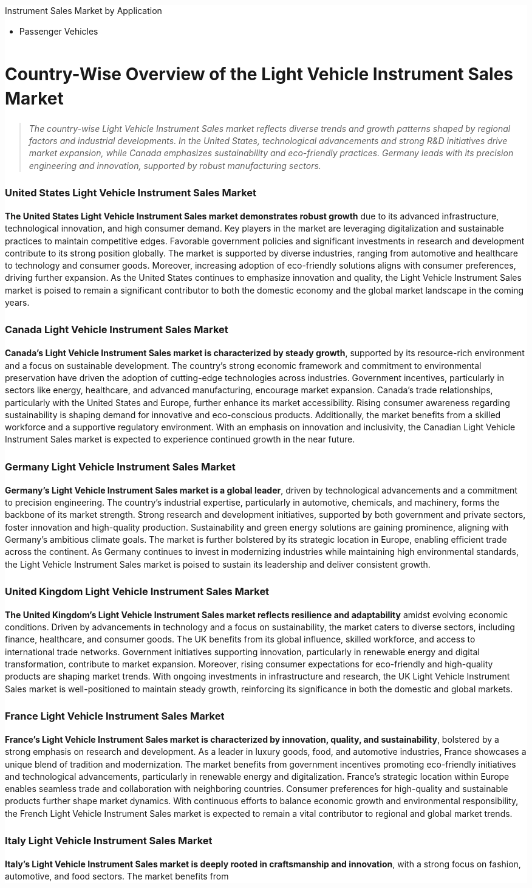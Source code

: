 Instrument Sales Market by Application</h3><ul><li>Passenger Vehicles</li></ul><h1><span class="">Country-Wise Overview of the Light Vehicle Instrument Sales Market<br /></span></h1><blockquote><p><em><span class="">The country-wise Light Vehicle Instrument Sales market reflects diverse trends and growth patterns shaped by regional factors and industrial developments. In the United States, technological advancements and strong R&amp;D initiatives drive market expansion, while Canada emphasizes sustainability and eco-friendly practices. Germany leads with its precision engineering and innovation, supported by robust manufacturing sectors.</span></em></p></blockquote><h3><strong>United States Light Vehicle Instrument Sales Market</strong></h3><p><strong>The United States Light Vehicle Instrument Sales market demonstrates robust growth</strong> due to its advanced infrastructure, technological innovation, and high consumer demand. Key players in the market are leveraging digitalization and sustainable practices to maintain competitive edges. Favorable government policies and significant investments in research and development contribute to its strong position globally. The market is supported by diverse industries, ranging from automotive and healthcare to technology and consumer goods. Moreover, increasing adoption of eco-friendly solutions aligns with consumer preferences, driving further expansion. As the United States continues to emphasize innovation and quality, the Light Vehicle Instrument Sales market is poised to remain a significant contributor to both the domestic economy and the global market landscape in the coming years.</p><h3><strong>Canada Light Vehicle Instrument Sales Market</strong></h3><p><strong>Canada&rsquo;s Light Vehicle Instrument Sales market is characterized by steady growth</strong>, supported by its resource-rich environment and a focus on sustainable development. The country&rsquo;s strong economic framework and commitment to environmental preservation have driven the adoption of cutting-edge technologies across industries. Government incentives, particularly in sectors like energy, healthcare, and advanced manufacturing, encourage market expansion. Canada&rsquo;s trade relationships, particularly with the United States and Europe, further enhance its market accessibility. Rising consumer awareness regarding sustainability is shaping demand for innovative and eco-conscious products. Additionally, the market benefits from a skilled workforce and a supportive regulatory environment. With an emphasis on innovation and inclusivity, the Canadian Light Vehicle Instrument Sales market is expected to experience continued growth in the near future.</p><h3><strong>Germany Light Vehicle Instrument Sales Market</strong></h3><p><strong>Germany&rsquo;s Light Vehicle Instrument Sales market is a global leader</strong>, driven by technological advancements and a commitment to precision engineering. The country&rsquo;s industrial expertise, particularly in automotive, chemicals, and machinery, forms the backbone of its market strength. Strong research and development initiatives, supported by both government and private sectors, foster innovation and high-quality production. Sustainability and green energy solutions are gaining prominence, aligning with Germany&rsquo;s ambitious climate goals. The market is further bolstered by its strategic location in Europe, enabling efficient trade across the continent. As Germany continues to invest in modernizing industries while maintaining high environmental standards, the Light Vehicle Instrument Sales market is poised to sustain its leadership and deliver consistent growth.</p><h3><strong>United Kingdom Light Vehicle Instrument Sales Market</strong></h3><p><strong>The United Kingdom&rsquo;s Light Vehicle Instrument Sales market reflects resilience and adaptability</strong> amidst evolving economic conditions. Driven by advancements in technology and a focus on sustainability, the market caters to diverse sectors, including finance, healthcare, and consumer goods. The UK benefits from its global influence, skilled workforce, and access to international trade networks. Government initiatives supporting innovation, particularly in renewable energy and digital transformation, contribute to market expansion. Moreover, rising consumer expectations for eco-friendly and high-quality products are shaping market trends. With ongoing investments in infrastructure and research, the UK Light Vehicle Instrument Sales market is well-positioned to maintain steady growth, reinforcing its significance in both the domestic and global markets.</p><h3><strong>France Light Vehicle Instrument Sales Market</strong></h3><p><strong>France&rsquo;s Light Vehicle Instrument Sales market is characterized by innovation, quality, and sustainability</strong>, bolstered by a strong emphasis on research and development. As a leader in luxury goods, food, and automotive industries, France showcases a unique blend of tradition and modernization. The market benefits from government incentives promoting eco-friendly initiatives and technological advancements, particularly in renewable energy and digitalization. France&rsquo;s strategic location within Europe enables seamless trade and collaboration with neighboring countries. Consumer preferences for high-quality and sustainable products further shape market dynamics. With continuous efforts to balance economic growth and environmental responsibility, the French Light Vehicle Instrument Sales market is expected to remain a vital contributor to regional and global market trends.</p><h3><strong>Italy Light Vehicle Instrument Sales Market</strong></h3><p><strong>Italy&rsquo;s Light Vehicle Instrument Sales market is deeply rooted in craftsmanship and innovation</strong>, with a strong focus on fashion, automotive, and food sectors. The market benefits from